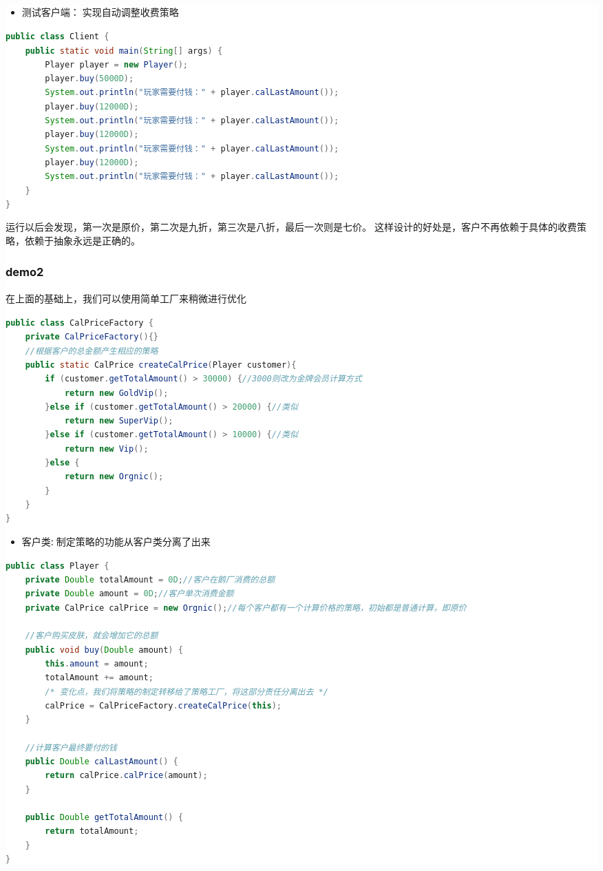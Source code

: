 - 测试客户端： 实现自动调整收费策略
```java
public class Client {
    public static void main(String[] args) {
        Player player = new Player();
        player.buy(5000D);
        System.out.println("玩家需要付钱：" + player.calLastAmount());
        player.buy(12000D);
        System.out.println("玩家需要付钱：" + player.calLastAmount());
        player.buy(12000D);
        System.out.println("玩家需要付钱：" + player.calLastAmount());
        player.buy(12000D);
        System.out.println("玩家需要付钱：" + player.calLastAmount());
    }
}
```

运行以后会发现，第一次是原价，第二次是九折，第三次是八折，最后一次则是七价。
这样设计的好处是，客户不再依赖于具体的收费策略，依赖于抽象永远是正确的。

### demo2
在上面的基础上，我们可以使用简单工厂来稍微进行优化
```java
public class CalPriceFactory {
    private CalPriceFactory(){}
    //根据客户的总金额产生相应的策略
    public static CalPrice createCalPrice(Player customer){
        if (customer.getTotalAmount() > 30000) {//3000则改为金牌会员计算方式
            return new GoldVip();
        }else if (customer.getTotalAmount() > 20000) {//类似
            return new SuperVip();
        }else if (customer.getTotalAmount() > 10000) {//类似
            return new Vip();
        }else {
            return new Orgnic();
        }
    }
}
```
- 客户类: 制定策略的功能从客户类分离了出来
```java
public class Player {
    private Double totalAmount = 0D;//客户在鹅厂消费的总额
    private Double amount = 0D;//客户单次消费金额
    private CalPrice calPrice = new Orgnic();//每个客户都有一个计算价格的策略，初始都是普通计算，即原价

    //客户购买皮肤，就会增加它的总额
    public void buy(Double amount) {
        this.amount = amount;
        totalAmount += amount;
        /* 变化点，我们将策略的制定转移给了策略工厂，将这部分责任分离出去 */
        calPrice = CalPriceFactory.createCalPrice(this);
    }

    //计算客户最终要付的钱
    public Double calLastAmount() {
        return calPrice.calPrice(amount);
    }

    public Double getTotalAmount() {
        return totalAmount;
    }
}
```
